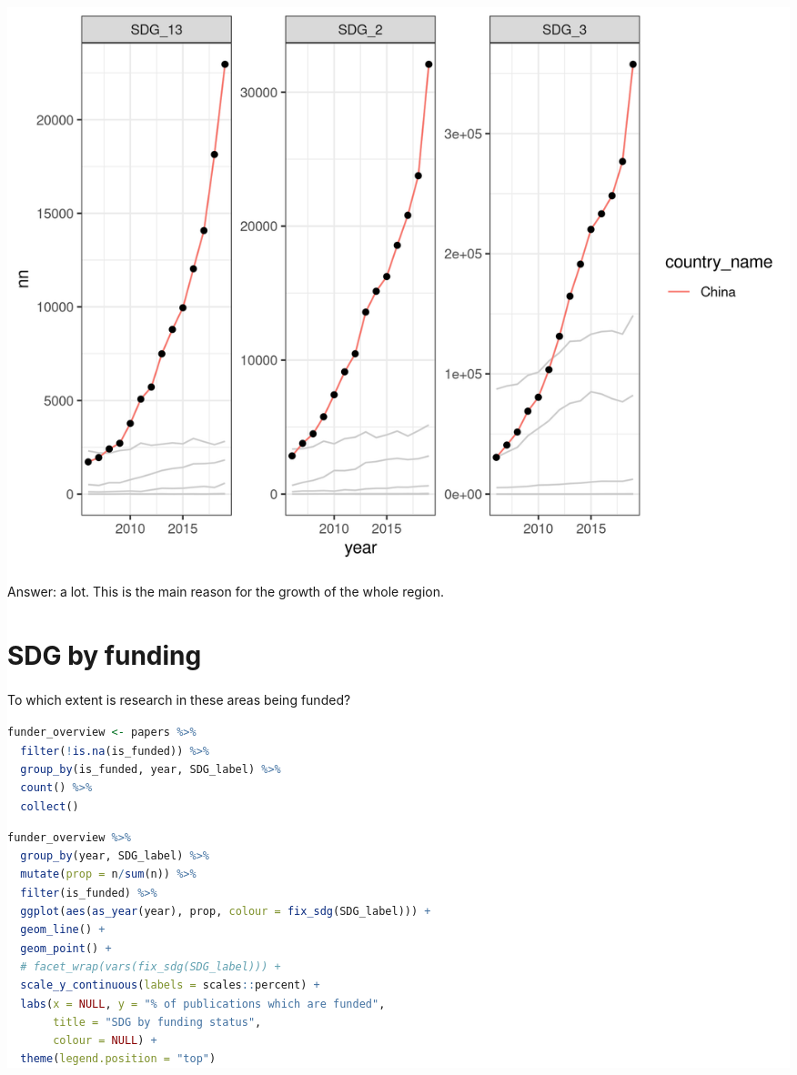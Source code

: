 ![](01-sdg_who_files/figure-html/unnamed-chunk-30-1.png)

Answer: a lot. This is the main reason for the growth of the whole region.

# SDG by funding
To which extent is research in these areas being funded?


```r
funder_overview <- papers %>% 
  filter(!is.na(is_funded)) %>% 
  group_by(is_funded, year, SDG_label) %>% 
  count() %>% 
  collect()
```


```r
funder_overview %>% 
  group_by(year, SDG_label) %>% 
  mutate(prop = n/sum(n)) %>% 
  filter(is_funded) %>% 
  ggplot(aes(as_year(year), prop, colour = fix_sdg(SDG_label))) +
  geom_line() +
  geom_point() +
  # facet_wrap(vars(fix_sdg(SDG_label))) +
  scale_y_continuous(labels = scales::percent) +
  labs(x = NULL, y = "% of publications which are funded", 
       title = "SDG by funding status",
       colour = NULL) +
  theme(legend.position = "top")
```

